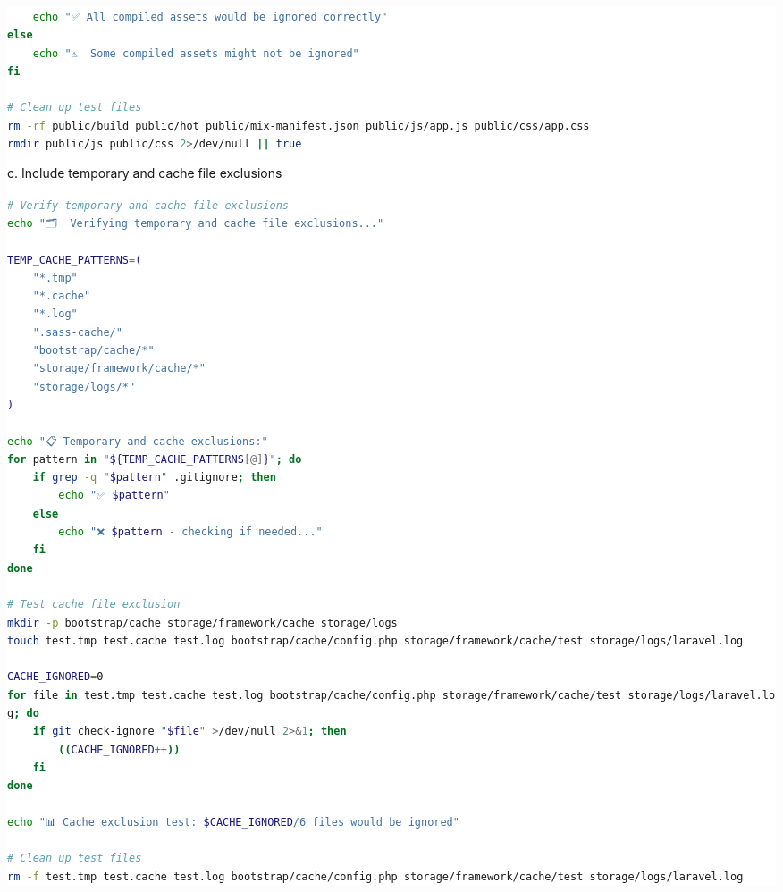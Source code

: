    ```bash
       echo "✅ All compiled assets would be ignored correctly"
   else
       echo "⚠️  Some compiled assets might not be ignored"
   fi

   # Clean up test files
   rm -rf public/build public/hot public/mix-manifest.json public/js/app.js public/css/app.css
   rmdir public/js public/css 2>/dev/null || true
   ```

   c. Include temporary and cache file exclusions

   ```bash
   # Verify temporary and cache file exclusions
   echo "🗂️  Verifying temporary and cache file exclusions..."

   TEMP_CACHE_PATTERNS=(
       "*.tmp"
       "*.cache"
       "*.log"
       ".sass-cache/"
       "bootstrap/cache/*"
       "storage/framework/cache/*"
       "storage/logs/*"
   )

   echo "📋 Temporary and cache exclusions:"
   for pattern in "${TEMP_CACHE_PATTERNS[@]}"; do
       if grep -q "$pattern" .gitignore; then
           echo "✅ $pattern"
       else
           echo "❌ $pattern - checking if needed..."
       fi
   done

   # Test cache file exclusion
   mkdir -p bootstrap/cache storage/framework/cache storage/logs
   touch test.tmp test.cache test.log bootstrap/cache/config.php storage/framework/cache/test storage/logs/laravel.log

   CACHE_IGNORED=0
   for file in test.tmp test.cache test.log bootstrap/cache/config.php storage/framework/cache/test storage/logs/laravel.log; do
       if git check-ignore "$file" >/dev/null 2>&1; then
           ((CACHE_IGNORED++))
       fi
   done

   echo "📊 Cache exclusion test: $CACHE_IGNORED/6 files would be ignored"

   # Clean up test files
   rm -f test.tmp test.cache test.log bootstrap/cache/config.php storage/framework/cache/test storage/logs/laravel.log
   ```

